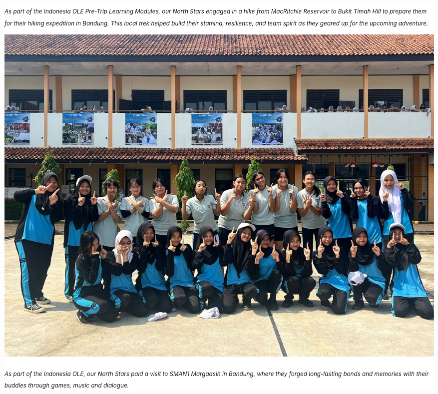 <p><em><sub>As part of the Indonesia OLE Pre-Trip Learning Modules, our North Stars engaged in a hike from MacRitchie Reservoir to Bukit Timah Hill to prepare them for their hiking expedition in Bandung. This local trek helped build their stamina, resilience, and team spirit as they geared up for the upcoming adventure.</sub></em>
</p>
<p></p>
<div class="isomer-image-wrapper">
<img style="width: 100%" height="auto" width="100%" alt="" src="/images/2023 Distinctive Programmes/OLE/Indonesia_OLE.jpg">
</div>
<p><em><sub>As part of the Indonesia OLE, our North Stars paid a visit to SMAN1 Margaasih in Bandung, where they forged long-lasting bonds and memories with their buddies through games, music and dialogue.</sub></em>
</p>
<p></p>
<div class="isomer-image-wrapper">